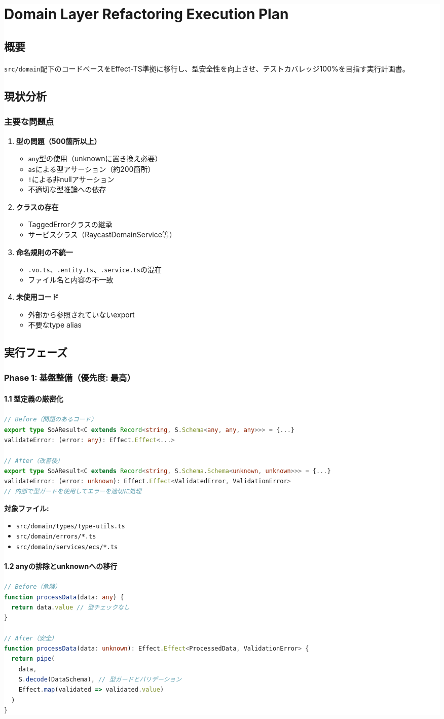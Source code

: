 # Domain Layer Refactoring Execution Plan

## 概要
`src/domain`配下のコードベースをEffect-TS準拠に移行し、型安全性を向上させ、テストカバレッジ100%を目指す実行計画書。

## 現状分析

### 主要な問題点
1. **型の問題（500箇所以上）**
   - `any`型の使用（unknownに置き換え必要）
   - `as`による型アサーション（約200箇所）
   - `!`による非nullアサーション
   - 不適切な型推論への依存

2. **クラスの存在**
   - TaggedErrorクラスの継承
   - サービスクラス（RaycastDomainService等）

3. **命名規則の不統一**
   - `.vo.ts`、`.entity.ts`、`.service.ts`の混在
   - ファイル名と内容の不一致

4. **未使用コード**
   - 外部から参照されていないexport
   - 不要なtype alias

## 実行フェーズ

### Phase 1: 基盤整備（優先度: 最高）

#### 1.1 型定義の厳密化
```typescript
// Before（問題のあるコード）
export type SoAResult<C extends Record<string, S.Schema<any, any, any>>> = {...}
validateError: (error: any): Effect.Effect<...>

// After（改善後）
export type SoAResult<C extends Record<string, S.Schema.Schema<unknown, unknown>>> = {...}
validateError: (error: unknown): Effect.Effect<ValidatedError, ValidationError>
// 内部で型ガードを使用してエラーを適切に処理
```

**対象ファイル:**
- `src/domain/types/type-utils.ts`
- `src/domain/errors/*.ts`
- `src/domain/services/ecs/*.ts`

#### 1.2 anyの排除とunknownへの移行
```typescript
// Before（危険）
function processData(data: any) {
  return data.value // 型チェックなし
}

// After（安全）
function processData(data: unknown): Effect.Effect<ProcessedData, ValidationError> {
  return pipe(
    data,
    S.decode(DataSchema), // 型ガードとバリデーション
    Effect.map(validated => validated.value)
  )
}
```